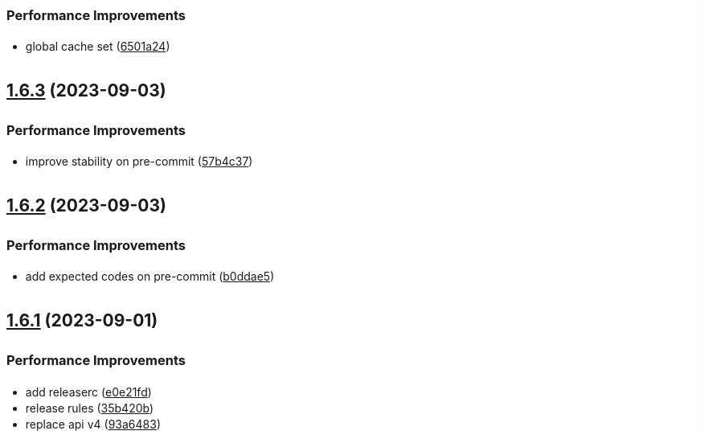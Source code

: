 
### Performance Improvements

* global cache set ([6501a24](https://gitlab.com/msclock/gitlab-ci-templates/commit/6501a244717b2ae900d4defc61387bdd87fa17aa))

## [1.6.3](https://gitlab.com/msclock/gitlab-ci-templates/compare/v1.6.2...v1.6.3) (2023-09-03)


### Performance Improvements

* improve stability on pre-commit ([57b4c37](https://gitlab.com/msclock/gitlab-ci-templates/commit/57b4c374919c9640d31215707d022bbef7beb9a2))

## [1.6.2](https://gitlab.com/msclock/gitlab-ci-templates/compare/v1.6.1...v1.6.2) (2023-09-03)


### Performance Improvements

* add expected codes on pre-commit ([b0ddae5](https://gitlab.com/msclock/gitlab-ci-templates/commit/b0ddae5f488b779dfde35c9a248b05084310c33e))

## [1.6.1](https://gitlab.com/msclock/gitlab-ci-templates/compare/v1.6.0...v1.6.1) (2023-09-01)


### Performance Improvements

* add releaserc ([e0e21fd](https://gitlab.com/msclock/gitlab-ci-templates/commit/e0e21fd1e997f5070692807585f80f1e17087c3d))
* release rules ([35b420b](https://gitlab.com/msclock/gitlab-ci-templates/commit/35b420b199b6d94e9f027d10ab1285543d20377a))
* replace api v4 ([93a6483](https://gitlab.com/msclock/gitlab-ci-templates/commit/93a6483f4be08dd0d892ff217f94c3403e1200e0))


